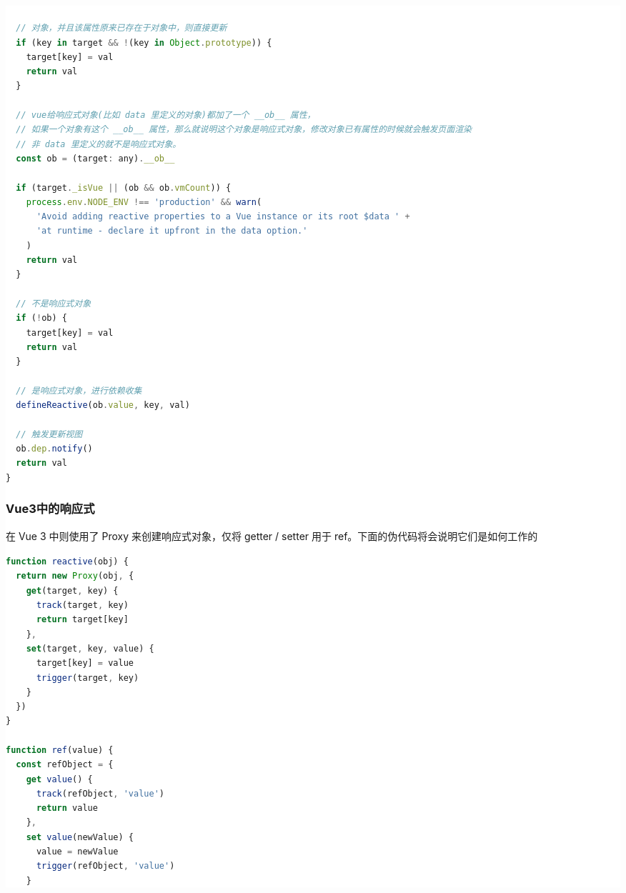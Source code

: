 ```js

  // 对象，并且该属性原来已存在于对象中，则直接更新
  if (key in target && !(key in Object.prototype)) {
    target[key] = val
    return val
  }

  // vue给响应式对象(比如 data 里定义的对象)都加了一个 __ob__ 属性，
  // 如果一个对象有这个 __ob__ 属性，那么就说明这个对象是响应式对象，修改对象已有属性的时候就会触发页面渲染
  // 非 data 里定义的就不是响应式对象。
  const ob = (target: any).__ob__

  if (target._isVue || (ob && ob.vmCount)) {
    process.env.NODE_ENV !== 'production' && warn(
      'Avoid adding reactive properties to a Vue instance or its root $data ' +
      'at runtime - declare it upfront in the data option.'
    )
    return val
  }

  // 不是响应式对象
  if (!ob) {
    target[key] = val
    return val
  }

  // 是响应式对象，进行依赖收集
  defineReactive(ob.value, key, val)

  // 触发更新视图
  ob.dep.notify()
  return val
}

```

### Vue3中的响应式

在 Vue 3 中则使用了 Proxy 来创建响应式对象，仅将 getter / setter 用于 ref。下面的伪代码将会说明它们是如何工作的

```js
function reactive(obj) {
  return new Proxy(obj, {
    get(target, key) {
      track(target, key)
      return target[key]
    },
    set(target, key, value) {
      target[key] = value
      trigger(target, key)
    }
  })
}

function ref(value) {
  const refObject = {
    get value() {
      track(refObject, 'value')
      return value
    },
    set value(newValue) {
      value = newValue
      trigger(refObject, 'value')
    }
```